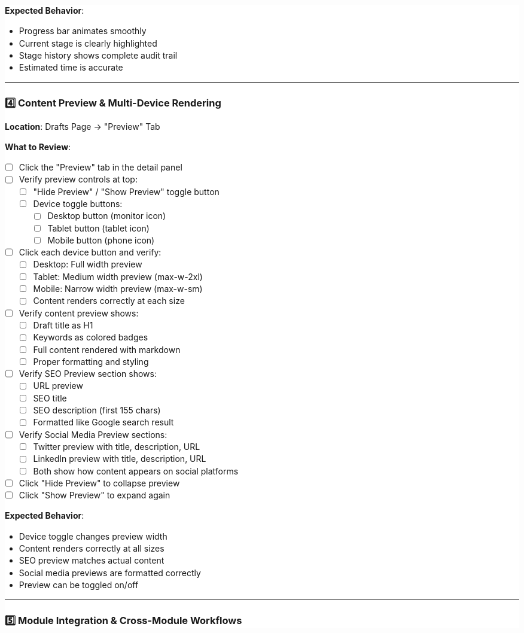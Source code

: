 **Expected Behavior**:
- Progress bar animates smoothly
- Current stage is clearly highlighted
- Stage history shows complete audit trail
- Estimated time is accurate

---

### 4️⃣ Content Preview & Multi-Device Rendering

**Location**: Drafts Page → "Preview" Tab

**What to Review**:
- [ ] Click the "Preview" tab in the detail panel
- [ ] Verify preview controls at top:
  - [ ] "Hide Preview" / "Show Preview" toggle button
  - [ ] Device toggle buttons:
    - [ ] Desktop button (monitor icon)
    - [ ] Tablet button (tablet icon)
    - [ ] Mobile button (phone icon)
- [ ] Click each device button and verify:
  - [ ] Desktop: Full width preview
  - [ ] Tablet: Medium width preview (max-w-2xl)
  - [ ] Mobile: Narrow width preview (max-w-sm)
  - [ ] Content renders correctly at each size
- [ ] Verify content preview shows:
  - [ ] Draft title as H1
  - [ ] Keywords as colored badges
  - [ ] Full content rendered with markdown
  - [ ] Proper formatting and styling
- [ ] Verify SEO Preview section shows:
  - [ ] URL preview
  - [ ] SEO title
  - [ ] SEO description (first 155 chars)
  - [ ] Formatted like Google search result
- [ ] Verify Social Media Preview sections:
  - [ ] Twitter preview with title, description, URL
  - [ ] LinkedIn preview with title, description, URL
  - [ ] Both show how content appears on social platforms
- [ ] Click "Hide Preview" to collapse preview
- [ ] Click "Show Preview" to expand again

**Expected Behavior**:
- Device toggle changes preview width
- Content renders correctly at all sizes
- SEO preview matches actual content
- Social media previews are formatted correctly
- Preview can be toggled on/off

---

### 5️⃣ Module Integration & Cross-Module Workflows

